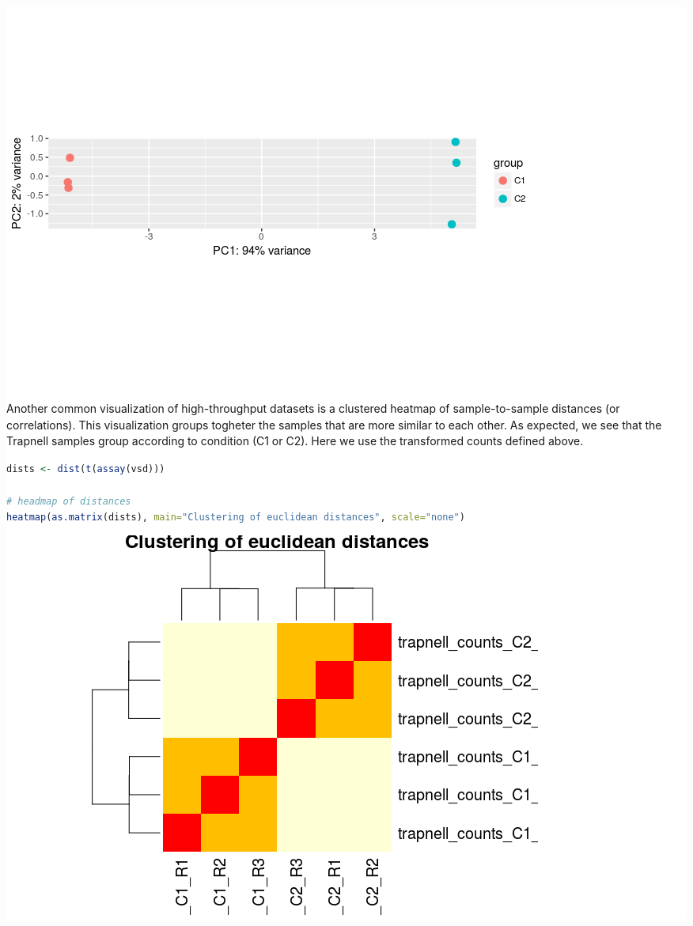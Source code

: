 ![](tutorial1_files/figure-html/unnamed-chunk-15-1.png)

Another common visualization of high-throughput datasets is a clustered heatmap of sample-to-sample distances (or correlations). This visualization groups togheter the samples that are more similar to each other. As expected, we see that the Trapnell samples group according to condition (C1 or C2). Here we use the transformed counts defined above.


```r
dists <- dist(t(assay(vsd)))

# headmap of distances
heatmap(as.matrix(dists), main="Clustering of euclidean distances", scale="none")
```

![](tutorial1_files/figure-html/unnamed-chunk-16-1.png)
